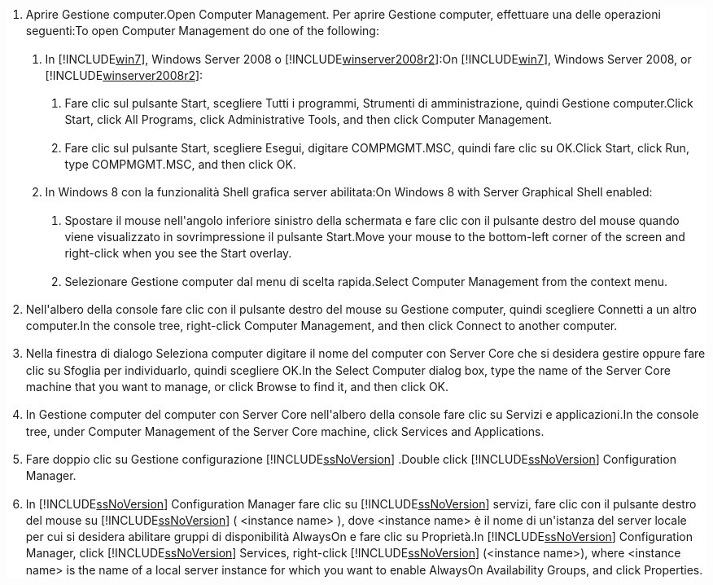 1.  <span data-ttu-id="570b8-148">Aprire Gestione computer.</span><span class="sxs-lookup"><span data-stu-id="570b8-148">Open Computer Management.</span></span> <span data-ttu-id="570b8-149">Per aprire Gestione computer, effettuare una delle operazioni seguenti:</span><span class="sxs-lookup"><span data-stu-id="570b8-149">To open Computer Management do one of the following:</span></span>  
  
    1.  <span data-ttu-id="570b8-150">In [!INCLUDE[win7](../../includes/win7-md.md)], Windows Server 2008 o [!INCLUDE[winserver2008r2](../../includes/winserver2008r2-md.md)]:</span><span class="sxs-lookup"><span data-stu-id="570b8-150">On [!INCLUDE[win7](../../includes/win7-md.md)], Windows Server 2008, or [!INCLUDE[winserver2008r2](../../includes/winserver2008r2-md.md)]:</span></span>  
  
        1.  <span data-ttu-id="570b8-151">Fare clic sul pulsante Start, scegliere Tutti i programmi, Strumenti di amministrazione, quindi Gestione computer.</span><span class="sxs-lookup"><span data-stu-id="570b8-151">Click Start, click All Programs, click Administrative Tools, and then click Computer Management.</span></span>  
  
        2.  <span data-ttu-id="570b8-152">Fare clic sul pulsante Start, scegliere Esegui, digitare COMPMGMT.MSC, quindi fare clic su OK.</span><span class="sxs-lookup"><span data-stu-id="570b8-152">Click Start, click Run, type COMPMGMT.MSC, and then click OK.</span></span>  
  
    2.  <span data-ttu-id="570b8-153">In Windows 8 con la funzionalità Shell grafica server abilitata:</span><span class="sxs-lookup"><span data-stu-id="570b8-153">On Windows 8 with Server Graphical Shell enabled:</span></span>  
  
        1.  <span data-ttu-id="570b8-154">Spostare il mouse nell'angolo inferiore sinistro della schermata e fare clic con il pulsante destro del mouse quando viene visualizzato in sovrimpressione il pulsante Start.</span><span class="sxs-lookup"><span data-stu-id="570b8-154">Move your mouse to the bottom-left corner of the screen and right-click when you see the Start overlay.</span></span>  
  
        2.  <span data-ttu-id="570b8-155">Selezionare Gestione computer dal menu di scelta rapida.</span><span class="sxs-lookup"><span data-stu-id="570b8-155">Select Computer Management  from the context menu.</span></span>  
  
2.  <span data-ttu-id="570b8-156">Nell'albero della console fare clic con il pulsante destro del mouse su Gestione computer, quindi scegliere Connetti a un altro computer.</span><span class="sxs-lookup"><span data-stu-id="570b8-156">In the console tree, right-click Computer Management, and then click Connect to another computer.</span></span>  
  
3.  <span data-ttu-id="570b8-157">Nella finestra di dialogo Seleziona computer digitare il nome del computer con Server Core che si desidera gestire oppure fare clic su Sfoglia per individuarlo, quindi scegliere OK.</span><span class="sxs-lookup"><span data-stu-id="570b8-157">In the Select Computer dialog box, type the name of the Server Core machine that you want to manage, or click Browse to find it, and then click OK.</span></span>  
  
4.  <span data-ttu-id="570b8-158">In Gestione computer del computer con Server Core nell'albero della console fare clic su Servizi e applicazioni.</span><span class="sxs-lookup"><span data-stu-id="570b8-158">In the console tree, under Computer Management of the Server Core machine, click Services and Applications.</span></span>  
  
5.  <span data-ttu-id="570b8-159">Fare doppio clic su Gestione configurazione [!INCLUDE[ssNoVersion](../../includes/ssnoversion-md.md)] .</span><span class="sxs-lookup"><span data-stu-id="570b8-159">Double click [!INCLUDE[ssNoVersion](../../includes/ssnoversion-md.md)] Configuration Manager.</span></span>  
  
6.  <span data-ttu-id="570b8-160">In [!INCLUDE[ssNoVersion](../../includes/ssnoversion-md.md)] Configuration Manager fare clic su [!INCLUDE[ssNoVersion](../../includes/ssnoversion-md.md)] servizi, fare clic con il pulsante destro del mouse su [!INCLUDE[ssNoVersion](../../includes/ssnoversion-md.md)] ( \<instance name> ), dove \<instance name> è il nome di un'istanza del server locale per cui si desidera abilitare gruppi di disponibilità AlwaysOn e fare clic su Proprietà.</span><span class="sxs-lookup"><span data-stu-id="570b8-160">In [!INCLUDE[ssNoVersion](../../includes/ssnoversion-md.md)] Configuration Manager, click [!INCLUDE[ssNoVersion](../../includes/ssnoversion-md.md)] Services, right-click [!INCLUDE[ssNoVersion](../../includes/ssnoversion-md.md)] (\<instance name>), where \<instance name> is the name of a local server instance for which you want to enable AlwaysOn Availability Groups, and click Properties.</span></span>  
  